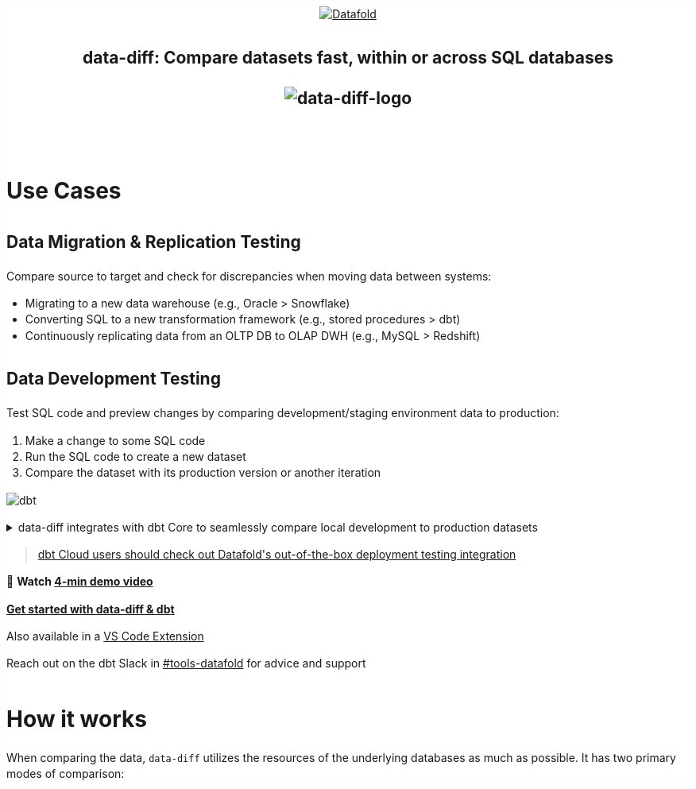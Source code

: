 <p align="center">
    <a href="https://datafold.com/"><img alt="Datafold" src="https://user-images.githubusercontent.com/1799931/196497110-d3de1113-a97f-4322-b531-026d859b867a.png" width="30%" /></a>
</p>

<h2 align="center">
data-diff: Compare datasets fast, within or across SQL databases

![data-diff-logo](docs/data-diff-logo.png)
</h2>
<br>

# Use Cases

## Data Migration & Replication Testing
Compare source to target and check for discrepancies when moving data between systems:
- Migrating to a new data warehouse (e.g., Oracle > Snowflake)
- Converting SQL to a new transformation framework (e.g., stored procedures > dbt)
- Continuously replicating data from an OLTP DB to OLAP DWH (e.g., MySQL > Redshift)


## Data Development Testing
Test SQL code and preview changes by comparing development/staging environment data to production:
1. Make a change to some SQL code
2. Run the SQL code to create a new dataset
3. Compare the dataset with its production version or another iteration

  <p align="left">
  <img alt="dbt" src="https://seeklogo.com/images/D/dbt-logo-E4B0ED72A2-seeklogo.com.png" width="10%" />
  </p>

<details><summary> data-diff integrates with dbt Core to seamlessly compare local development to production datasets

 </summary></details>

> [dbt Cloud users should check out Datafold's out-of-the-box deployment testing integration](https://www.datafold.com/data-deployment-testing)

:eyes: **Watch [4-min demo video](https://www.loom.com/share/ad3df969ba6b4298939efb2fbcc14cde)**

**[Get started with data-diff & dbt](https://docs.datafold.com/development_testing/open_source)**

Also available in a [VS Code Extension](https://marketplace.visualstudio.com/items?itemName=Datafold.datafold-vscode)

Reach out on the dbt Slack in [#tools-datafold](https://getdbt.slack.com/archives/C03D25A92UU) for advice and support


# How it works

When comparing the data, `data-diff` utilizes the resources of the underlying databases as much as possible. It has two primary modes of comparison:
